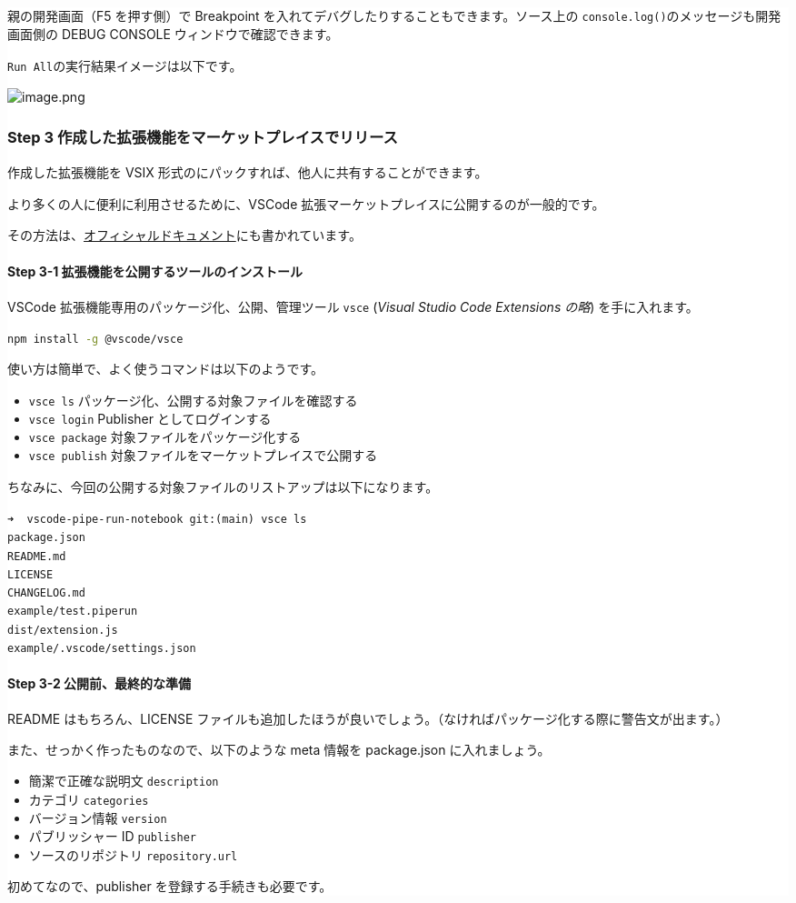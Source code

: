 親の開発画面（F5 を押す側）で Breakpoint を入れてデバグしたりすることもできます。ソース上の `console.log()`のメッセージも開発画面側の DEBUG CONSOLE ウィンドウで確認できます。

`Run All`の実行結果イメージは以下です。

<img src="/images/20241011a/image_3.png" alt="image.png" width="939" height="994" loading="lazy">

### Step 3 作成した拡張機能をマーケットプレイスでリリース

作成した拡張機能を VSIX 形式のにパックすれば、他人に共有することができます。

より多くの人に便利に利用させるために、VSCode 拡張マーケットプレイスに公開するのが一般的です。

その方法は、[オフィシャルドキュメント](https://code.visualstudio.com/api/working-with-extensions/publishing-extension)にも書かれています。

#### Step 3-1 拡張機能を公開するツールのインストール

VSCode 拡張機能専用のパッケージ化、公開、管理ツール `vsce` (_Visual Studio Code Extensions の略_) を手に入れます。

```sh
npm install -g @vscode/vsce
```

使い方は簡単で、よく使うコマンドは以下のようです。

- `vsce ls` パッケージ化、公開する対象ファイルを確認する
- `vsce login` Publisher としてログインする
- `vsce package` 対象ファイルをパッケージ化する
- `vsce publish` 対象ファイルをマーケットプレイスで公開する

ちなみに、今回の公開する対象ファイルのリストアップは以下になります。

```console
➜  vscode-pipe-run-notebook git:(main) vsce ls
package.json
README.md
LICENSE
CHANGELOG.md
example/test.piperun
dist/extension.js
example/.vscode/settings.json
```

#### Step 3-2 公開前、最終的な準備

README はもちろん、LICENSE ファイルも追加したほうが良いでしょう。（なければパッケージ化する際に警告文が出ます。）

また、せっかく作ったものなので、以下のような meta 情報を package.json に入れましょう。

- 簡潔で正確な説明文 `description`
- カテゴリ `categories`
- バージョン情報 `version`
- パブリッシャー ID `publisher`
- ソースのリポジトリ `repository.url`

初めてなので、publisher を登録する手続きも必要です。
